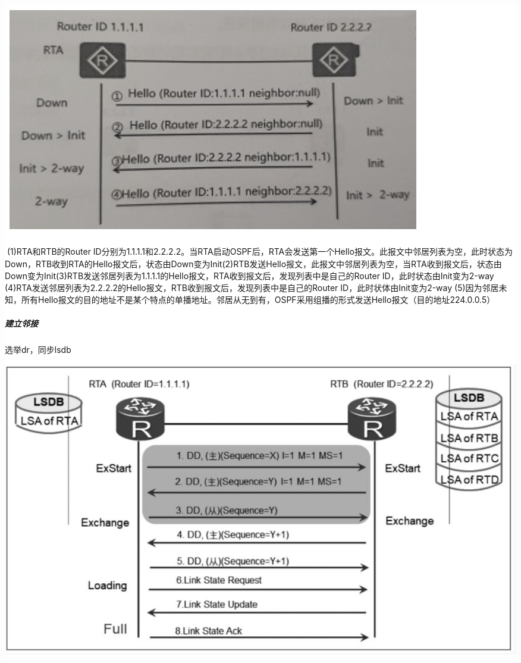 ![image-20240308160354195](/assets/img/2021-05-02-ospf-isis-zh/image-20240308160354195.png)

​	(1)RTA和RTB的Router ID分别为1.1.1.1和2.2.2.2。当RTA启动OSPF后，RTA会发送第一个Hello报文。此报文中邻居列表为空，此时状态为Down，RTB收到RTA的Hello报文后，状态由Down变为Init
​	(2)RTB发送Hello报文，此报文中邻居列表为空，当RTA收到报文后，状态由Down变为Init
​	(3)RTB发送邻居列表为1.1.1.1的Hello报文，RTA收到报文后，发现列表中是自己的Router ID，此时状态由Init变为2-way
​	(4)RTA发送邻居列表为2.2.2.2的Hello报文，RTB收到报文后，发现列表中是自己的Router ID，此时状体由Init变为2-way
​	(5)因为邻居未知，所有Hello报文的目的地址不是某个特点的单播地址。邻居从无到有，OSPF采用组播的形式发送Hello报文（目的地址224.0.0.5）

##### 建立邻接

选举dr，同步lsdb

![image-20240308160503176](/assets/img/2021-05-02-ospf-isis-zh/image-20240308160503176.png)
